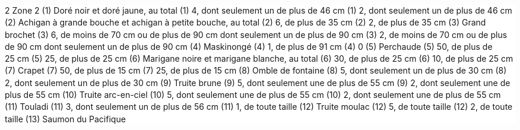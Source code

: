 <tr>
<td>2</td>
<td>Zone 2</td>
<td>(1) Doré noir et doré jaune, au total</td>
<td>(1) 4, dont seulement un de plus de 46 cm</td>
<td>(1) 2, dont seulement un de plus de 46 cm</td>
</tr>
<tr>
<td>(2) Achigan à grande bouche et achigan à petite bouche, au total</td>
<td>(2) 6, de plus de 35 cm</td>
<td>(2) 2, de plus de 35 cm</td>
</tr>
<tr>
<td>(3) Grand brochet</td>
<td>(3) 6, de moins de 70 cm ou de plus de 90 cm dont seulement un de plus de 90 cm</td>
<td>(3) 2, de moins de 70 cm ou de plus de 90 cm dont seulement un de plus de 90 cm</td>
</tr>
<tr>
<td>(4) Maskinongé</td>
<td>(4) 1, de plus de 91 cm</td>
<td>(4) 0</td>
</tr>
<tr>
<td>(5) Perchaude</td>
<td>(5) 50, de plus de 25 cm</td>
<td>(5) 25, de plus de 25 cm</td>
</tr>
<tr>
<td>(6) Marigane noire et marigane blanche, au total</td>
<td>(6) 30, de plus de 25 cm</td>
<td>(6) 10, de plus de 25 cm</td>
</tr>
<tr>
<td>(7) Crapet</td>
<td>(7) 50, de plus de 15 cm</td>
<td>(7) 25, de plus de 15 cm</td>
</tr>
<tr>
<td>(8) Omble de fontaine</td>
<td>(8) 5, dont seulement un de plus de 30 cm</td>
<td>(8) 2, dont seulement un de plus de 30 cm</td>
</tr>
<tr>
<td>(9) Truite brune</td>
<td>(9) 5, dont seulement une de plus de 55 cm</td>
<td>(9) 2, dont seulement une de plus de 55 cm</td>
</tr>
<tr>
<td>(10) Truite arc-en-ciel</td>
<td>(10) 5, dont seulement une de plus de 55 cm</td>
<td>(10) 2, dont seulement une de plus de 55 cm</td>
</tr>
<tr>
<td>(11) Touladi</td>
<td>(11) 3, dont seulement un de plus de 56 cm</td>
<td>(11) 1, de toute taille</td>
</tr>
<tr>
<td>(12) Truite moulac</td>
<td>(12) 5, de toute taille</td>
<td>(12) 2, de toute taille</td>
</tr>
<tr>
<td>(13) Saumon du Pacifique</td>